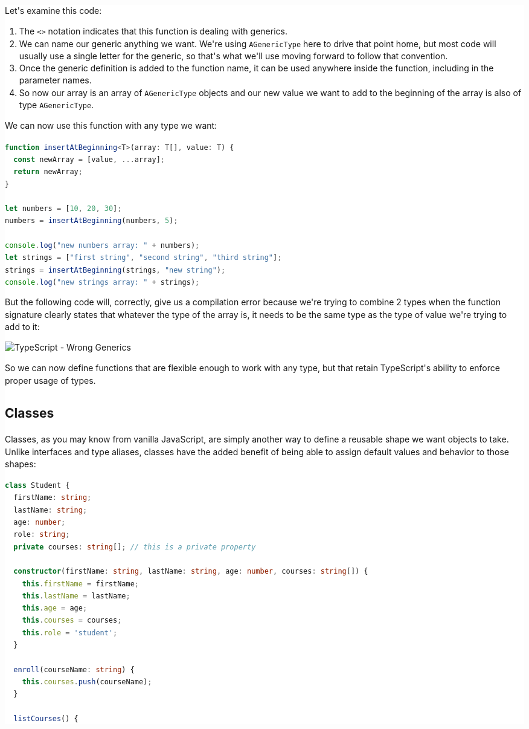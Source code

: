 Let's examine this code:

1. The `<>` notation indicates that this function is dealing with generics.
2. We can name our generic anything we want. We're using `AGenericType` here to
   drive that point home, but most code will usually use a single letter for the
   generic, so that's what we'll use moving forward to follow that convention.
3. Once the generic definition is added to the function name, it can be used
   anywhere inside the function, including in the parameter names.
4. So now our array is an array of `AGenericType` objects and our new value we
   want to add to the beginning of the array is also of type `AGenericType`.

We can now use this function with any type we want:

```typescript
function insertAtBeginning<T>(array: T[], value: T) {
  const newArray = [value, ...array];
  return newArray;
}

let numbers = [10, 20, 30];
numbers = insertAtBeginning(numbers, 5);

console.log("new numbers array: " + numbers);
let strings = ["first string", "second string", "third string"];
strings = insertAtBeginning(strings, "new string");
console.log("new strings array: " + strings);
```

But the following code will, correctly, give us a compilation error because
we're trying to combine 2 types when the function signature clearly states that
whatever the type of the array is, it needs to be the same type as the type of
value we're trying to add to it:

![TypeScript - Wrong Generics](https://curriculum-content.s3.amazonaws.com/java-mod-8/ts-wrong-generics.png)

So we can now define functions that are flexible enough to work with any type,
but that retain TypeScript's ability to enforce proper usage of types.

## Classes

Classes, as you may know from vanilla JavaScript, are simply another way to
define a reusable shape we want objects to take. Unlike interfaces and type
aliases, classes have the added benefit of being able to assign default values
and behavior to those shapes:

```typescript
class Student {
  firstName: string;
  lastName: string;
  age: number;
  role: string;
  private courses: string[]; // this is a private property

  constructor(firstName: string, lastName: string, age: number, courses: string[]) {
    this.firstName = firstName;
    this.lastName = lastName;
    this.age = age;
    this.courses = courses;
    this.role = 'student';
  }

  enroll(courseName: string) {
    this.courses.push(courseName);
  }

  listCourses() {
```